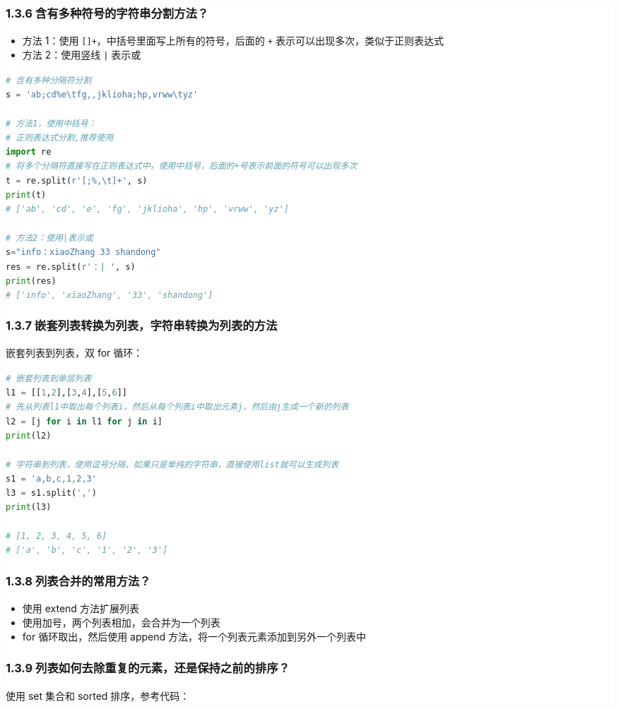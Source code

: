 ### **1.3.6 含有多种符号的字符串分割方法？**

- 方法 1：使用 `[]+`，中括号里面写上所有的符号，后面的 `+` 表示可以出现多次，类似于正则表达式
- 方法 2：使用竖线 `|` 表示或

```python
# 含有多种分隔符分割
s = 'ab;cd%e\tfg,,jklioha;hp,vrww\tyz'

# 方法1，使用中括号：
# 正则表达式分割,推荐使用
import re
# 将多个分隔符直接写在正则表达式中，使用中括号，后面的+号表示前面的符号可以出现多次
t = re.split(r'[;%,\t]+', s)
print(t)
# ['ab', 'cd', 'e', 'fg', 'jklioha', 'hp', 'vrww', 'yz']

# 方法2：使用|表示或
s="info：xiaoZhang 33 shandong"
res = re.split(r'：| ', s)
print(res)
# ['info', 'xiaoZhang', '33', 'shandong']
```

### **1.3.7 嵌套列表转换为列表，字符串转换为列表的方法**

嵌套列表到列表，双 for 循环：

```python
# 嵌套列表到单层列表
l1 = [[1,2],[3,4],[5,6]]
# 先从列表l1中取出每个列表i，然后从每个列表i中取出元素j，然后由j生成一个新的列表
l2 = [j for i in l1 for j in i]
print(l2)

# 字符串到列表，使用逗号分隔，如果只是单纯的字符串，直接使用list就可以生成列表
s1 = 'a,b,c,1,2,3'
l3 = s1.split(',')
print(l3)

# [1, 2, 3, 4, 5, 6]
# ['a', 'b', 'c', '1', '2', '3']
```

### **1.3.8 列表合并的常用方法？**

- 使用 extend 方法扩展列表
- 使用加号，两个列表相加，会合并为一个列表
- for 循环取出，然后使用 append 方法，将一个列表元素添加到另外一个列表中

### **1.3.9 列表如何去除重复的元素，还是保持之前的排序？**

使用 set 集合和 sorted 排序，参考代码：
